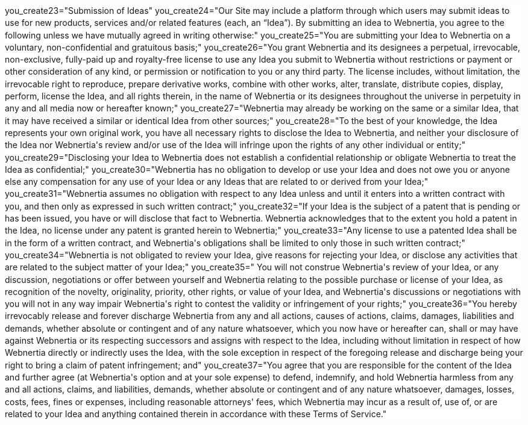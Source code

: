 you_create23="Submission of Ideas"
you_create24="Our Site may include a platform through which users may submit ideas to use for new products, services and/or related features (each, an “Idea”). By submitting an idea to Webnertia, you agree to the following unless we have mutually agreed in writing otherwise:"
you_create25="You are submitting your Idea to Webnertia on a voluntary, non-confidential and gratuitous basis;"
you_create26="You grant Webnertia and its designees a perpetual, irrevocable, non-exclusive, fully-paid up and royalty-free license to use any Idea you submit to Webnertia without restrictions or payment or other consideration of any kind, or permission or notification to you or any third party. The license includes, without limitation, the irrevocable right to reproduce, prepare derivative works, combine with other works, alter, translate, distribute copies, display, perform, license the Idea, and all rights therein, in the name of Webnertia or its designees throughout the universe in perpetuity in any and all media now or hereafter known;"
you_create27="Webnertia may already be working on the same or a similar Idea, that it may have received a similar or identical Idea from other sources;"
you_create28="To the best of your knowledge, the Idea represents your own original work, you have all necessary rights to disclose the Idea to Webnertia, and neither your disclosure of the Idea nor Webnertia's review and/or use of the Idea will infringe upon the rights of any other individual or entity;"
you_create29="Disclosing your Idea to Webnertia does not establish a confidential relationship or obligate Webnertia to treat the Idea as confidential;"
you_create30="Webnertia has no obligation to develop or use your Idea and does not owe you or anyone else any compensation for any use of your Idea or any Ideas that are related to or derived from your Idea;"
you_create31="Webnertia assumes no obligation with respect to any Idea unless and until it enters into a written contract with you, and then only as expressed in such written contract;"
you_create32="If your Idea is the subject of a patent that is pending or has been issued, you have or will disclose that fact to Webnertia. Webnertia acknowledges that to the extent you hold a patent in the Idea, no license under any patent is granted herein to Webnertia;"
you_create33="Any license to use a patented Idea shall be in the form of a written contract, and Webnertia's obligations shall be limited to only those in such written contract;"
you_create34="Webnertia is not obligated to review your Idea, give reasons for rejecting your Idea, or disclose any activities that are related to the subject matter of your Idea;"
you_create35=" You will not construe Webnertia's review of your Idea, or any discussion, negotiations or offer between yourself and Webnertia relating to the possible purchase or license of your Idea, as recognition of the novelty, originality, priority, other rights, or value of your Idea, and Webnertia's discussions or negotiations with you will not in any way impair Webnertia's right to contest the validity or infringement of your rights;"
you_create36="You hereby irrevocably release and forever discharge Webnertia from any and all actions, causes of actions, claims, damages, liabilities and demands, whether absolute or contingent and of any nature whatsoever, which you now have or hereafter can, shall or may have against Webnertia or its respecting successors and assigns with respect to the Idea, including without limitation in respect of how Webnertia directly or indirectly uses the Idea, with the sole exception in respect of the foregoing release and discharge being your right to bring a claim of patent infringement; and"
you_create37="You agree that you are responsible for the content of the Idea and further agree (at Webnertia's option and at your sole expense) to defend, indemnify, and hold Webnertia harmless from any and all actions, claims, and liabilities, demands, whether absolute or contingent and of any nature whatsoever, damages, losses, costs, fees, fines or expenses, including reasonable attorneys' fees, which Webnertia may incur as a result of, use of, or are related to your Idea and anything contained therein in accordance with these Terms of Service."
